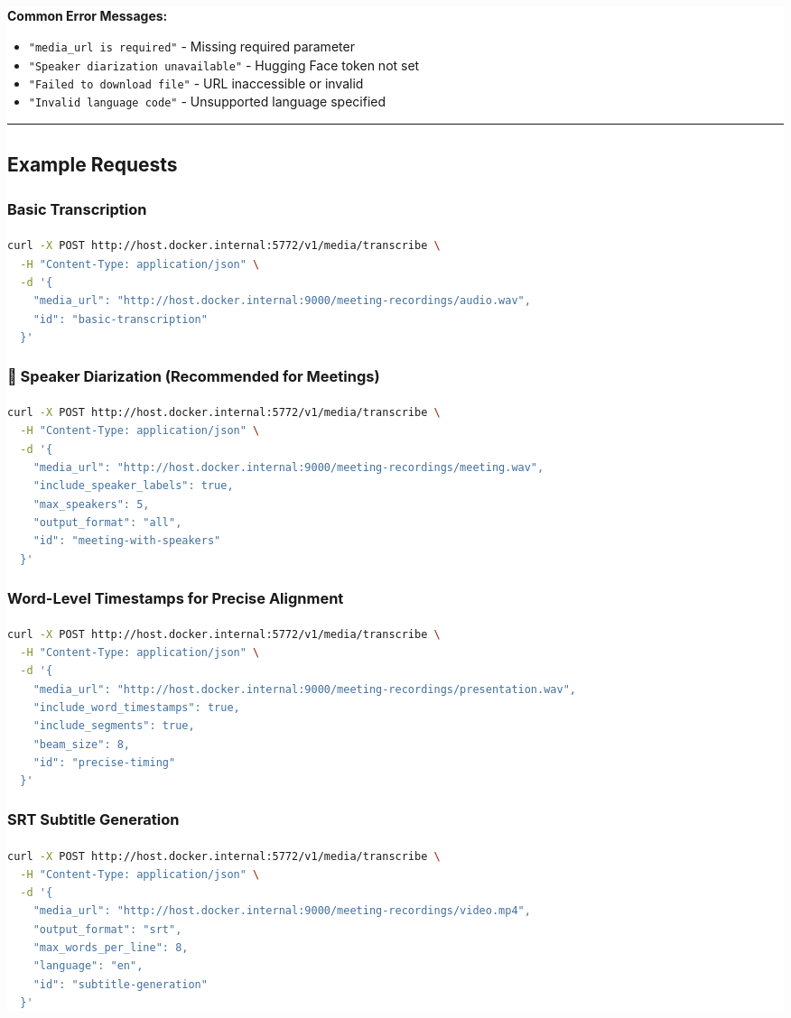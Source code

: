 **Common Error Messages:**
- `"media_url is required"` - Missing required parameter
- `"Speaker diarization unavailable"` - Hugging Face token not set
- `"Failed to download file"` - URL inaccessible or invalid
- `"Invalid language code"` - Unsupported language specified

---

## Example Requests

### Basic Transcription
```bash
curl -X POST http://host.docker.internal:5772/v1/media/transcribe \
  -H "Content-Type: application/json" \
  -d '{
    "media_url": "http://host.docker.internal:9000/meeting-recordings/audio.wav",
    "id": "basic-transcription"
  }'
```

### 🎯 Speaker Diarization (Recommended for Meetings)
```bash
curl -X POST http://host.docker.internal:5772/v1/media/transcribe \
  -H "Content-Type: application/json" \
  -d '{
    "media_url": "http://host.docker.internal:9000/meeting-recordings/meeting.wav",
    "include_speaker_labels": true,
    "max_speakers": 5,
    "output_format": "all",
    "id": "meeting-with-speakers"
  }'
```

### Word-Level Timestamps for Precise Alignment
```bash
curl -X POST http://host.docker.internal:5772/v1/media/transcribe \
  -H "Content-Type: application/json" \
  -d '{
    "media_url": "http://host.docker.internal:9000/meeting-recordings/presentation.wav",
    "include_word_timestamps": true,
    "include_segments": true,
    "beam_size": 8,
    "id": "precise-timing"
  }'
```

### SRT Subtitle Generation
```bash
curl -X POST http://host.docker.internal:5772/v1/media/transcribe \
  -H "Content-Type: application/json" \
  -d '{
    "media_url": "http://host.docker.internal:9000/meeting-recordings/video.mp4",
    "output_format": "srt",
    "max_words_per_line": 8,
    "language": "en",
    "id": "subtitle-generation"
  }'
```
